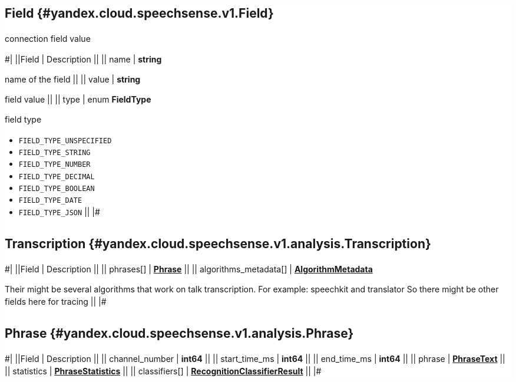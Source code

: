 ## Field {#yandex.cloud.speechsense.v1.Field}

connection field value

#|
||Field | Description ||
|| name | **string**

name of the field ||
|| value | **string**

field value ||
|| type | enum **FieldType**

field type

- `FIELD_TYPE_UNSPECIFIED`
- `FIELD_TYPE_STRING`
- `FIELD_TYPE_NUMBER`
- `FIELD_TYPE_DECIMAL`
- `FIELD_TYPE_BOOLEAN`
- `FIELD_TYPE_DATE`
- `FIELD_TYPE_JSON` ||
|#

## Transcription {#yandex.cloud.speechsense.v1.analysis.Transcription}

#|
||Field | Description ||
|| phrases[] | **[Phrase](#yandex.cloud.speechsense.v1.analysis.Phrase)** ||
|| algorithms_metadata[] | **[AlgorithmMetadata](#yandex.cloud.speechsense.v1.analysis.AlgorithmMetadata)**

Their might be several algorithms that work on talk transcription. For example: speechkit and translator
So there might be other fields here for tracing ||
|#

## Phrase {#yandex.cloud.speechsense.v1.analysis.Phrase}

#|
||Field | Description ||
|| channel_number | **int64** ||
|| start_time_ms | **int64** ||
|| end_time_ms | **int64** ||
|| phrase | **[PhraseText](#yandex.cloud.speechsense.v1.analysis.PhraseText)** ||
|| statistics | **[PhraseStatistics](#yandex.cloud.speechsense.v1.analysis.PhraseStatistics)** ||
|| classifiers[] | **[RecognitionClassifierResult](#yandex.cloud.speechsense.v1.analysis.RecognitionClassifierResult)** ||
|#
